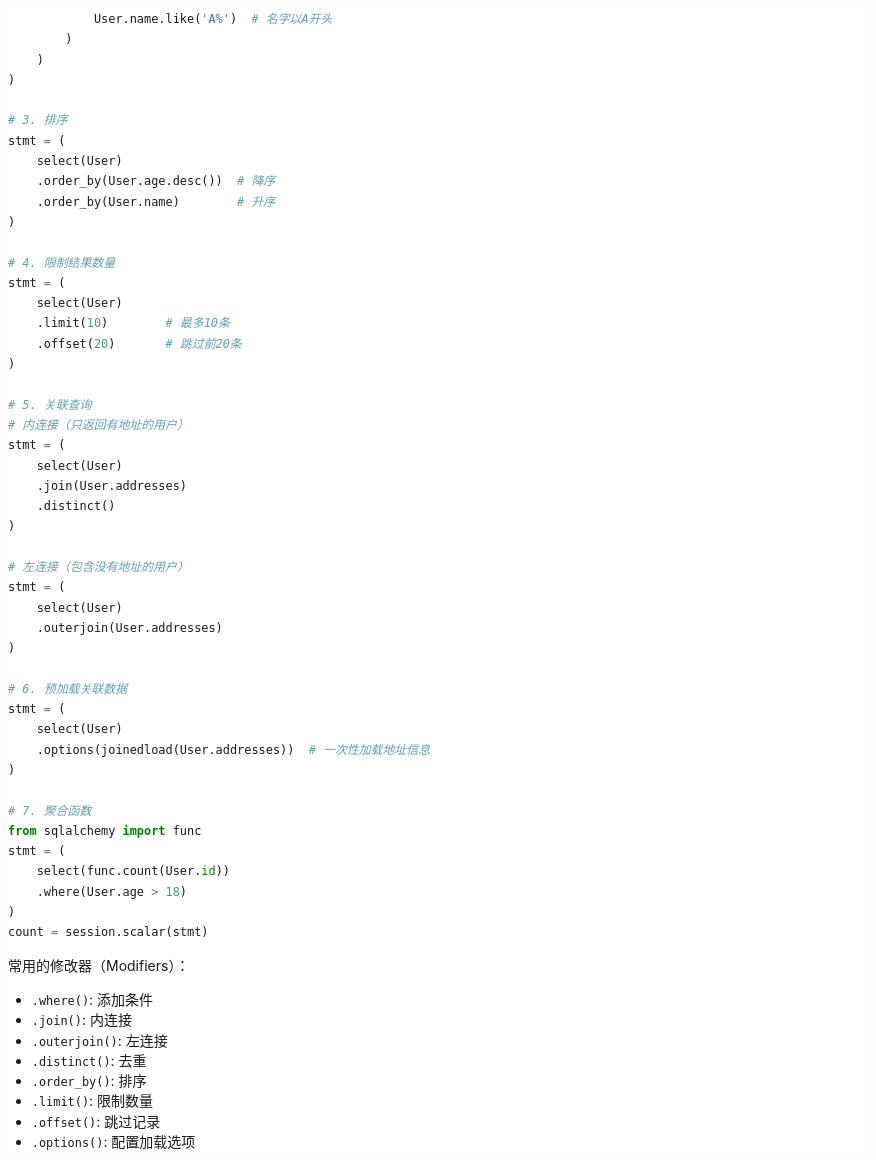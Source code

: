 ```python
            User.name.like('A%')  # 名字以A开头
        )
    )
)

# 3. 排序
stmt = (
    select(User)
    .order_by(User.age.desc())  # 降序
    .order_by(User.name)        # 升序
)

# 4. 限制结果数量
stmt = (
    select(User)
    .limit(10)        # 最多10条
    .offset(20)       # 跳过前20条
)

# 5. 关联查询
# 内连接（只返回有地址的用户）
stmt = (
    select(User)
    .join(User.addresses)
    .distinct()
)

# 左连接（包含没有地址的用户）
stmt = (
    select(User)
    .outerjoin(User.addresses)
)

# 6. 预加载关联数据
stmt = (
    select(User)
    .options(joinedload(User.addresses))  # 一次性加载地址信息
)

# 7. 聚合函数
from sqlalchemy import func
stmt = (
    select(func.count(User.id))
    .where(User.age > 18)
)
count = session.scalar(stmt)
```

常用的修改器（Modifiers）：
- `.where()`: 添加条件
- `.join()`: 内连接
- `.outerjoin()`: 左连接
- `.distinct()`: 去重
- `.order_by()`: 排序
- `.limit()`: 限制数量
- `.offset()`: 跳过记录
- `.options()`: 配置加载选项

